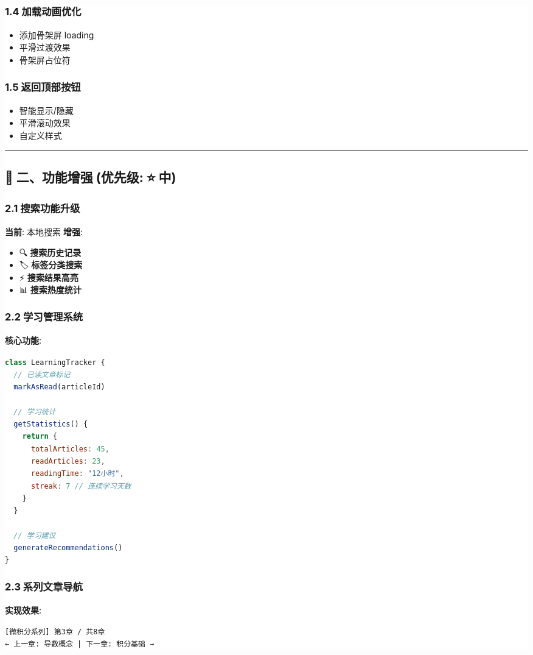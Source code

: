 ### 1.4 加载动画优化
- 添加骨架屏 loading
- 平滑过渡效果
- 骨架屏占位符

### 1.5 返回顶部按钮
- 智能显示/隐藏
- 平滑滚动效果
- 自定义样式

---

## 🚀 二、功能增强 (优先级: ⭐ 中)

### 2.1 搜索功能升级
**当前**: 本地搜索
**增强**:
- 🔍 **搜索历史记录**
- 🏷️ **标签分类搜索**
- ⚡ **搜索结果高亮**
- 📊 **搜索热度统计**

### 2.2 学习管理系统
**核心功能**:
```javascript
class LearningTracker {
  // 已读文章标记
  markAsRead(articleId)
  
  // 学习统计
  getStatistics() {
    return {
      totalArticles: 45,
      readArticles: 23,
      readingTime: "12小时",
      streak: 7 // 连续学习天数
    }
  }
  
  // 学习建议
  generateRecommendations()
}
```

### 2.3 系列文章导航
**实现效果**:
```
[微积分系列] 第3章 / 共8章
← 上一章: 导数概念 | 下一章: 积分基础 →
```
